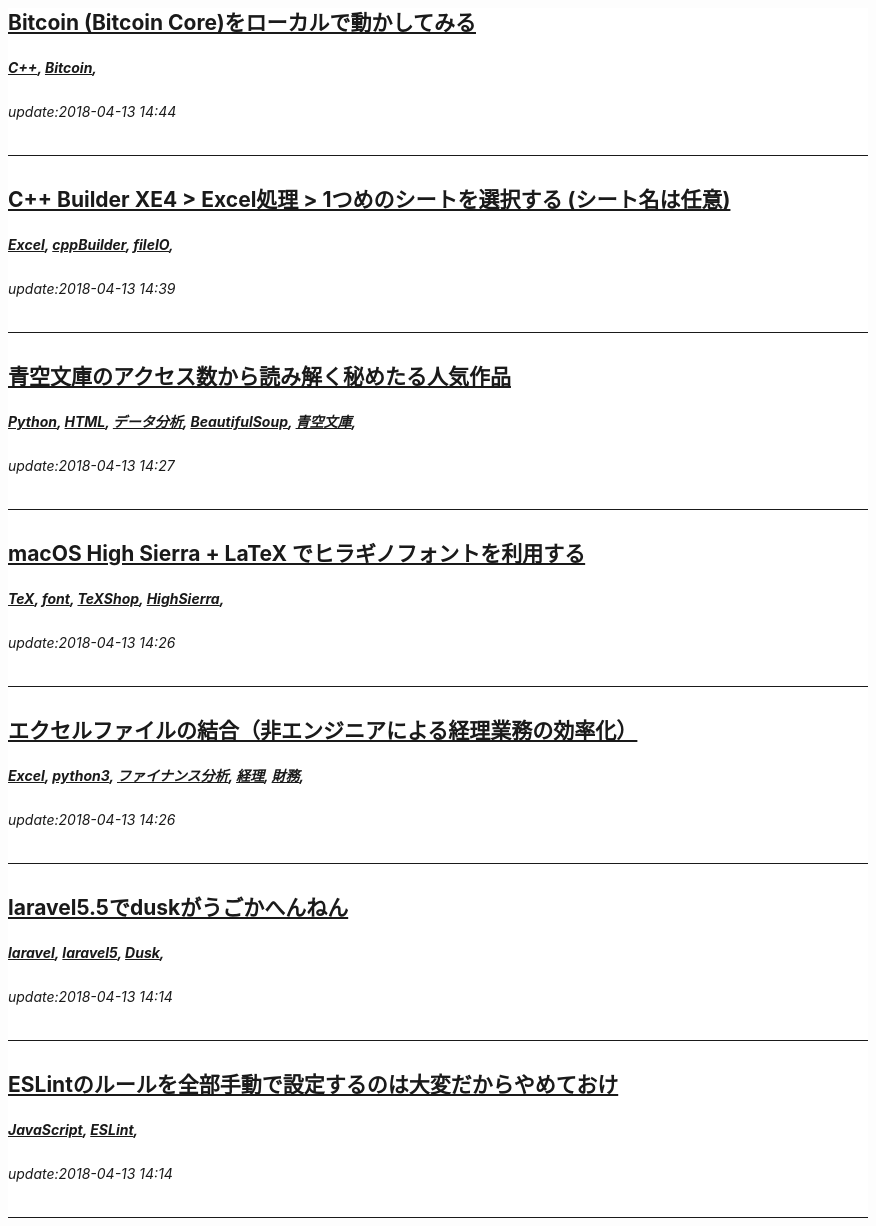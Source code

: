 ## [Bitcoin (Bitcoin Core)をローカルで動かしてみる](https://qiita.com/himagurashi/items/35b2bc9ce14484609f50)
##### [C++](https://qiita.com/tags/C++), [Bitcoin](https://qiita.com/tags/Bitcoin), 
###### update:2018-04-13 14:44
---
## [C++ Builder XE4 > Excel処理 > 1つめのシートを選択する (シート名は任意)](https://qiita.com/7of9/items/ff3a43911d3797da3dd2)
##### [Excel](https://qiita.com/tags/Excel), [cppBuilder](https://qiita.com/tags/cppBuilder), [fileIO](https://qiita.com/tags/fileIO), 
###### update:2018-04-13 14:39
---
## [青空文庫のアクセス数から読み解く秘めたる人気作品](https://qiita.com/e10persona/items/ffe0ce3477d4c8e908a6)
##### [Python](https://qiita.com/tags/Python), [HTML](https://qiita.com/tags/HTML), [データ分析](https://qiita.com/tags/データ分析), [BeautifulSoup](https://qiita.com/tags/BeautifulSoup), [青空文庫](https://qiita.com/tags/青空文庫), 
###### update:2018-04-13 14:27
---
## [macOS High Sierra + LaTeX でヒラギノフォントを利用する](https://qiita.com/nmxi/items/7f28a2bb9060b136c177)
##### [TeX](https://qiita.com/tags/TeX), [font](https://qiita.com/tags/font), [TeXShop](https://qiita.com/tags/TeXShop), [HighSierra](https://qiita.com/tags/HighSierra), 
###### update:2018-04-13 14:26
---
## [エクセルファイルの結合（非エンジニアによる経理業務の効率化）](https://qiita.com/Keiri_Hirano/items/8ca59fb0eaaab6bda1f9)
##### [Excel](https://qiita.com/tags/Excel), [python3](https://qiita.com/tags/python3), [ファイナンス分析](https://qiita.com/tags/ファイナンス分析), [経理](https://qiita.com/tags/経理), [財務](https://qiita.com/tags/財務), 
###### update:2018-04-13 14:26
---
## [laravel5.5でduskがうごかへんねん](https://qiita.com/chtzmrtshgh/items/cea990e1d6bbd60bd823)
##### [laravel](https://qiita.com/tags/laravel), [laravel5](https://qiita.com/tags/laravel5), [Dusk](https://qiita.com/tags/Dusk), 
###### update:2018-04-13 14:14
---
## [ESLintのルールを全部手動で設定するのは大変だからやめておけ](https://qiita.com/khsk/items/0f200fc3a4a3542efa90)
##### [JavaScript](https://qiita.com/tags/JavaScript), [ESLint](https://qiita.com/tags/ESLint), 
###### update:2018-04-13 14:14
---